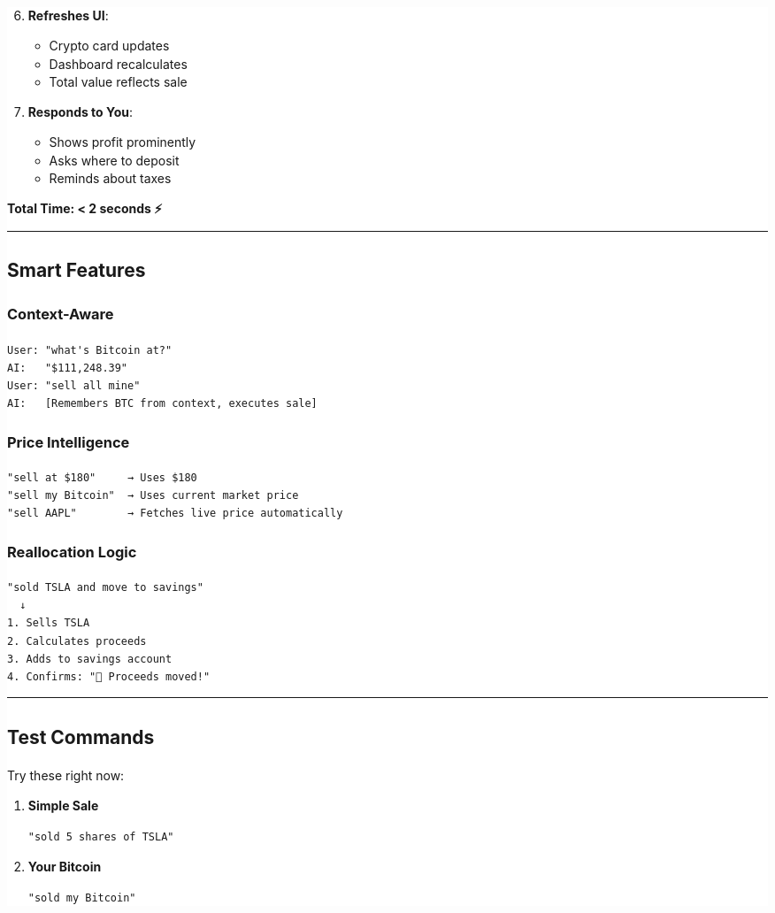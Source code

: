 6. **Refreshes UI**:
   - Crypto card updates
   - Dashboard recalculates
   - Total value reflects sale

7. **Responds to You**:
   - Shows profit prominently
   - Asks where to deposit
   - Reminds about taxes

**Total Time: < 2 seconds ⚡**

---

## Smart Features

### Context-Aware
```
User: "what's Bitcoin at?"
AI:   "$111,248.39"
User: "sell all mine"
AI:   [Remembers BTC from context, executes sale]
```

### Price Intelligence
```
"sell at $180"     → Uses $180
"sell my Bitcoin"  → Uses current market price
"sell AAPL"        → Fetches live price automatically
```

### Reallocation Logic
```
"sold TSLA and move to savings"
  ↓
1. Sells TSLA
2. Calculates proceeds
3. Adds to savings account
4. Confirms: "💸 Proceeds moved!"
```

---

## Test Commands

Try these right now:

1. **Simple Sale**
   ```
   "sold 5 shares of TSLA"
   ```

2. **Your Bitcoin**
   ```
   "sold my Bitcoin"
   ```
